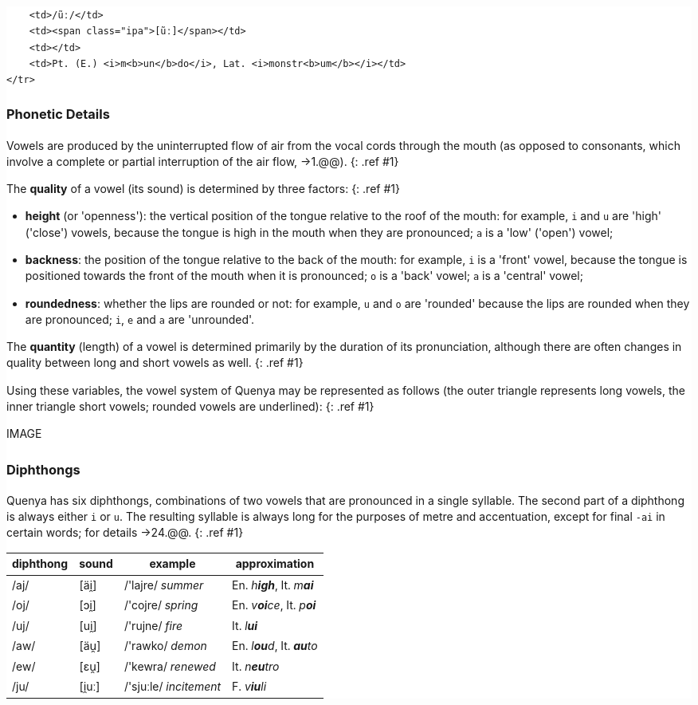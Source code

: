 		<td>/ũː/</td>
		<td><span class="ipa">[ũː]</span></td>
		<td></td>
		<td>Pt. (E.) <i>m<b>un</b>do</i>, Lat. <i>monstr<b>um</b></i></td>
	</tr>
</table>

[^vow1]: Updated from `vangwe`.

### Phonetic Details

Vowels are produced by the uninterrupted flow of air from the vocal cords through the mouth (as opposed to consonants, which involve a complete or partial interruption of the air flow, &rarr;1.@@).
{: .ref #1}

The **quality** of a vowel (its sound) is determined by three factors:
{: .ref #1}

+ **height** (or 'openness'): the vertical position of the tongue relative to the roof of the mouth: for example, `i` and `u` are 'high' ('close') vowels, because the tongue is high in the mouth when they are pronounced; `a` is a 'low' ('open') vowel;

+ **backness**: the position of the tongue relative to the back of the mouth: for example, `i` is a 'front' vowel, because the tongue is positioned towards the front of the mouth when it is pronounced; `o` is a 'back' vowel; `a` is a 'central' vowel;

+ **roundedness**: whether the lips are rounded or not: for example, `u` and `o` are 'rounded' because the lips are rounded when they are pronounced; `i`, `e` and `a` are 'unrounded'.

The **quantity** (length) of a vowel is determined primarily by the duration of its pronunciation, although there are often changes in quality between long and short vowels as well.
{: .ref #1}

Using these variables, the vowel system of Quenya may be represented as follows (the outer triangle represents long vowels, the inner triangle short vowels; rounded vowels are underlined):
{: .ref #1}

IMAGE

### Diphthongs

Quenya has six diphthongs, combinations of two vowels that are pronounced in a single syllable. The second part of a diphthong is always either `i` or `u`. The resulting syllable is always long for the purposes of metre and accentuation, except for final `-ai` in certain words; for details &rarr;24.@@.
{: .ref #1}

|	diphthong	|	sound	|	example	|	approximation	|
|	-----		|	----	|	----	|	-----			|
|	/aj/			|	<span class="ipa">[äi̯]</span>	|	/'lajre/ *summer*	|	En. *h****igh***, It. *m****ai***	|
|	/oj/			|	<span class="ipa">[ɔi̯]</span>	|	/'cojre/ *spring*	|	En. *v****oi****ce*, It. *p****oi***	|
|	/uj/			|	<span class="ipa">[ui̯]</span>	|	/'rujne/ *fire*	|	It. *l****ui***	|
|	/aw/			|	<span class="ipa">[äu̯]</span>	|	/'rawko/ *demon*	|	En. *l****ou****d*, It. ***au****to*	|
|	/ew/			|	<span class="ipa">[ɛu̯]</span>	|	/'kewra/ *renewed*	|	It. *n****eu****tro*	|
|	/ju/			|	<span class="ipa">[i̯uː]</span>	|	/'sjuːle/ *incitement*	|	F. *v****iu****li*	|


[^ph1]: PE19/87